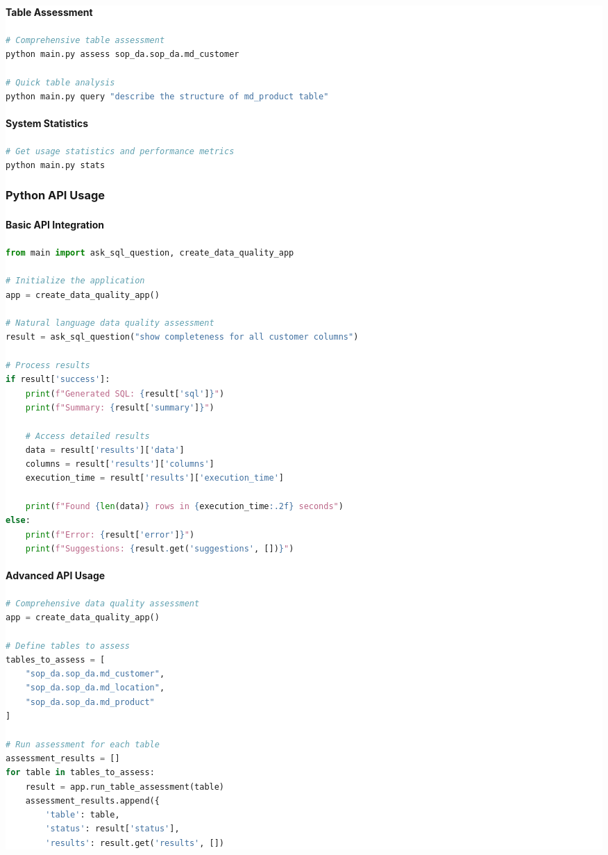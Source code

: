 #### Table Assessment
```bash
# Comprehensive table assessment
python main.py assess sop_da.sop_da.md_customer

# Quick table analysis
python main.py query "describe the structure of md_product table"
```

#### System Statistics
```bash
# Get usage statistics and performance metrics
python main.py stats
```

### Python API Usage

#### Basic API Integration

```python
from main import ask_sql_question, create_data_quality_app

# Initialize the application
app = create_data_quality_app()

# Natural language data quality assessment
result = ask_sql_question("show completeness for all customer columns")

# Process results
if result['success']:
    print(f"Generated SQL: {result['sql']}")
    print(f"Summary: {result['summary']}")
    
    # Access detailed results
    data = result['results']['data']
    columns = result['results']['columns'] 
    execution_time = result['results']['execution_time']
    
    print(f"Found {len(data)} rows in {execution_time:.2f} seconds")
else:
    print(f"Error: {result['error']}")
    print(f"Suggestions: {result.get('suggestions', [])}")
```

#### Advanced API Usage

```python
# Comprehensive data quality assessment
app = create_data_quality_app()

# Define tables to assess
tables_to_assess = [
    "sop_da.sop_da.md_customer",
    "sop_da.sop_da.md_location", 
    "sop_da.sop_da.md_product"
]

# Run assessment for each table
assessment_results = []
for table in tables_to_assess:
    result = app.run_table_assessment(table)
    assessment_results.append({
        'table': table,
        'status': result['status'],
        'results': result.get('results', [])
```
